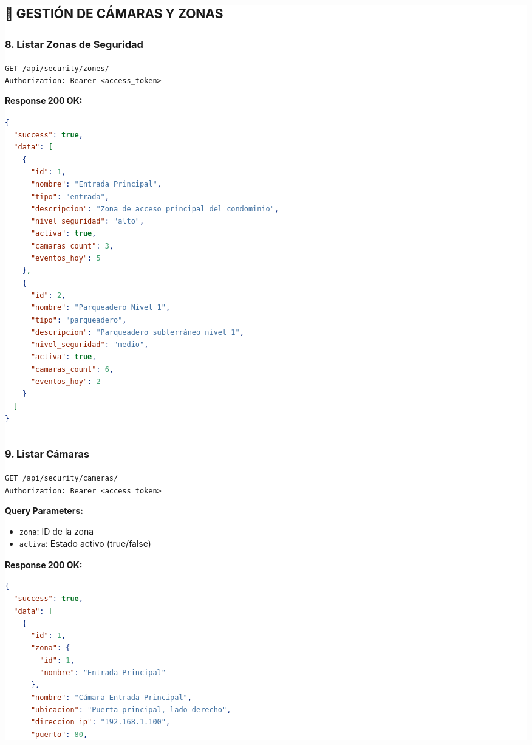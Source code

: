 
## 🎥 GESTIÓN DE CÁMARAS Y ZONAS

### 8. Listar Zonas de Seguridad
```http
GET /api/security/zones/
Authorization: Bearer <access_token>
```

**Response 200 OK:**
```json
{
  "success": true,
  "data": [
    {
      "id": 1,
      "nombre": "Entrada Principal",
      "tipo": "entrada",
      "descripcion": "Zona de acceso principal del condominio",
      "nivel_seguridad": "alto",
      "activa": true,
      "camaras_count": 3,
      "eventos_hoy": 5
    },
    {
      "id": 2,
      "nombre": "Parqueadero Nivel 1",
      "tipo": "parqueadero",
      "descripcion": "Parqueadero subterráneo nivel 1",
      "nivel_seguridad": "medio",
      "activa": true,
      "camaras_count": 6,
      "eventos_hoy": 2
    }
  ]
}
```

---

### 9. Listar Cámaras
```http
GET /api/security/cameras/
Authorization: Bearer <access_token>
```

**Query Parameters:**
- `zona`: ID de la zona
- `activa`: Estado activo (true/false)

**Response 200 OK:**
```json
{
  "success": true,
  "data": [
    {
      "id": 1,
      "zona": {
        "id": 1,
        "nombre": "Entrada Principal"
      },
      "nombre": "Cámara Entrada Principal",
      "ubicacion": "Puerta principal, lado derecho",
      "direccion_ip": "192.168.1.100",
      "puerto": 80,
```